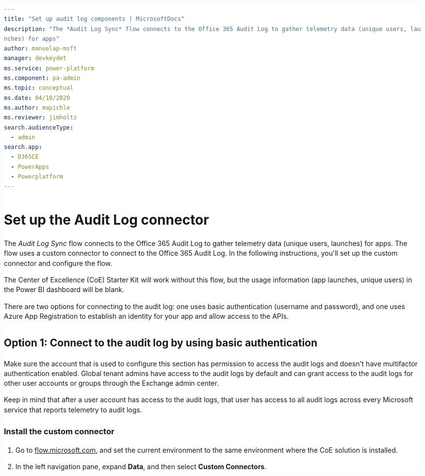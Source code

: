 ```yaml
---
title: "Set up audit log components | MicrosoftDocs"
description: "The *Audit Log Sync* flow connects to the Office 365 Audit Log to gather telemetry data (unique users, launches) for apps"
author: manuelap-msft
manager: devkeydet
ms.service: power-platform
ms.component: pa-admin
ms.topic: conceptual
ms.date: 04/10/2020
ms.author: mapichle
ms.reviewer: jimholtz
search.audienceType: 
  - admin
search.app: 
  - D365CE
  - PowerApps
  - Powerplatform
---
```

# Set up the Audit Log connector

The *Audit Log Sync* flow connects to the Office 365 Audit Log to gather telemetry data (unique users, launches) for apps. The flow uses a custom connector to connect to the Office 365 Audit Log. In the following instructions, you'll set up the custom connector and configure the flow.

The Center of Excellence (CoE) Starter Kit will work without this flow, but the usage information (app launches, unique users) in the Power BI dashboard will be blank.

There are two options for connecting to the audit log: one uses basic authentication (username and password), and one uses Azure App Registration to establish an identity for your app and allow access to the APIs.

## Option 1: Connect to the audit log by using basic authentication

Make sure the account that is used to configure this section has permission to access the audit logs and doesn't have multifactor authentication enabled. Global tenant admins have access to the audit logs by default and can grant access to the audit logs for other user accounts or groups through the Exchange admin center.

Keep in mind that after a user account has access to the audit logs, that user has access to all audit logs across every Microsoft service that reports telemetry to audit logs.

### Install the custom connector

1. Go to [flow.microsoft.com](https://flow.microsoft.com), and set the current environment to the same environment where the CoE solution is installed.

1. In the left navigation pane, expand **Data**, and then select **Custom Connectors**.
